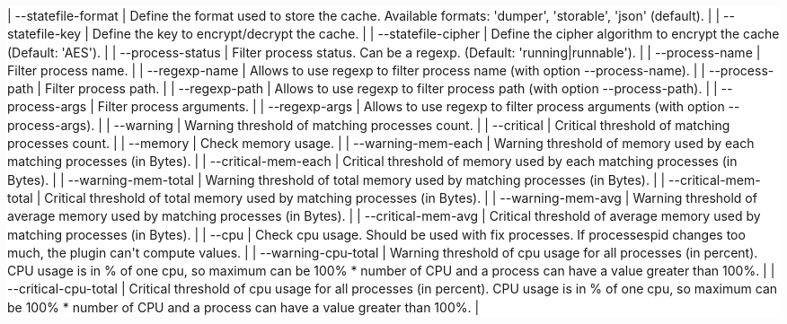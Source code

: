 | --statefile-format        | Define the format used to store the cache. Available formats: 'dumper', 'storable', 'json' (default).                                                                                                                                         |
| --statefile-key           | Define the key to encrypt/decrypt the cache.                                                                                                                                                                                                  |
| --statefile-cipher        | Define the cipher algorithm to encrypt the cache (Default: 'AES').                                                                                                                                                                            |
| --process-status          | Filter process status. Can be a regexp. (Default: 'running\|runnable').                                                                                                                                                                       |
| --process-name            | Filter process name.                                                                                                                                                                                                                          |
| --regexp-name             | Allows to use regexp to filter process name (with option --process-name).                                                                                                                                                                     |
| --process-path            | Filter process path.                                                                                                                                                                                                                          |
| --regexp-path             | Allows to use regexp to filter process path (with option --process-path).                                                                                                                                                                     |
| --process-args            | Filter process arguments.                                                                                                                                                                                                                     |
| --regexp-args             | Allows to use regexp to filter process arguments (with option --process-args).                                                                                                                                                                |
| --warning                 | Warning threshold of matching processes count.                                                                                                                                                                                                |
| --critical                | Critical threshold of matching processes count.                                                                                                                                                                                               |
| --memory                  | Check memory usage.                                                                                                                                                                                                                           |
| --warning-mem-each        | Warning threshold of memory used by each matching processes (in Bytes).                                                                                                                                                                       |
| --critical-mem-each       | Critical threshold of memory used by each matching processes (in Bytes).                                                                                                                                                                      |
| --warning-mem-total       | Warning threshold of total memory used by matching processes (in Bytes).                                                                                                                                                                      |
| --critical-mem-total      | Critical threshold of total memory used by matching processes (in Bytes).                                                                                                                                                                     |
| --warning-mem-avg         | Warning threshold of average memory used by matching processes (in Bytes).                                                                                                                                                                    |
| --critical-mem-avg        | Critical threshold of average memory used by matching processes (in Bytes).                                                                                                                                                                   |
| --cpu                     | Check cpu usage. Should be used with fix processes. If processespid changes too much, the plugin can't compute values.                                                                                                                        |
| --warning-cpu-total       | Warning threshold of cpu usage for all processes (in percent). CPU usage is in % of one cpu, so maximum can be 100% * number of CPU and a process can have a value greater than 100%.                                                         |
| --critical-cpu-total      | Critical threshold of cpu usage for all processes (in percent). CPU usage is in % of one cpu, so maximum can be 100% * number of CPU and a process can have a value greater than 100%.                                                        |